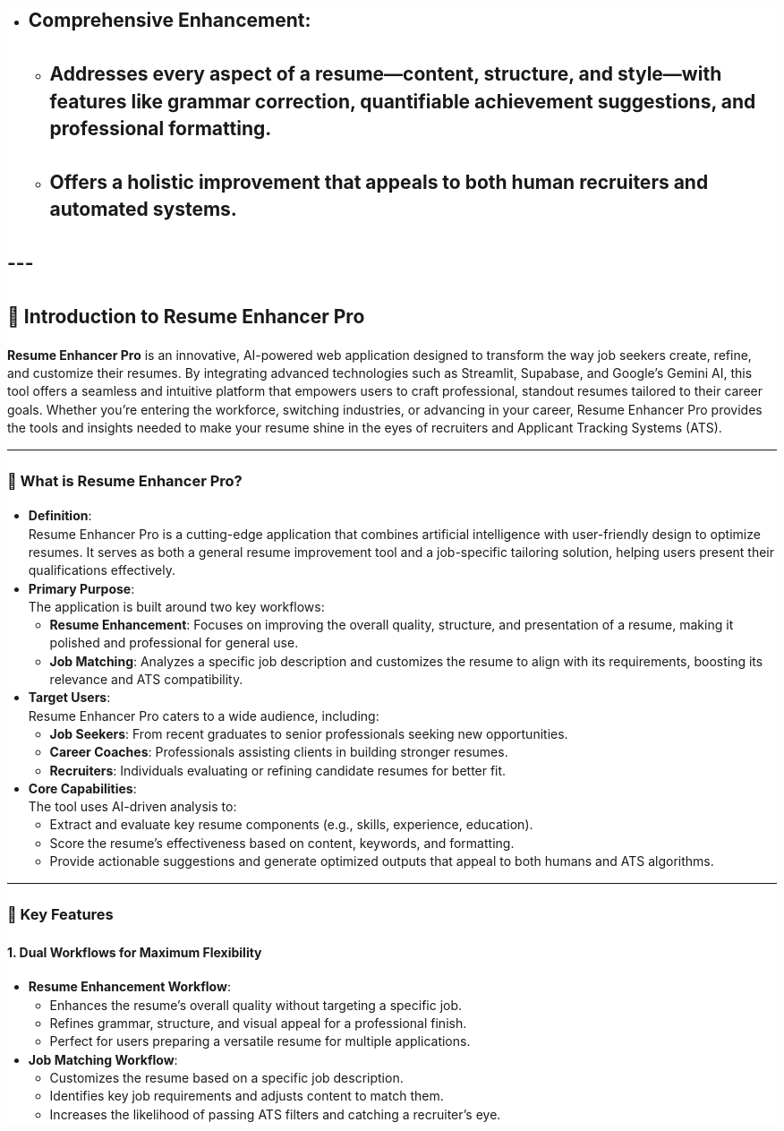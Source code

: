 * ## **Comprehensive Enhancement**:

  * ## Addresses every aspect of a resume—content, structure, and style—with features like grammar correction, quantifiable achievement suggestions, and professional formatting.

  * ## Offers a holistic improvement that appeals to both human recruiters and automated systems.

## ---

## **📖 Introduction to Resume Enhancer Pro**

**Resume Enhancer Pro** is an innovative, AI-powered web application designed to transform the way job seekers create, refine, and customize their resumes. By integrating advanced technologies such as Streamlit, Supabase, and Google’s Gemini AI, this tool offers a seamless and intuitive platform that empowers users to craft professional, standout resumes tailored to their career goals. Whether you’re entering the workforce, switching industries, or advancing in your career, Resume Enhancer Pro provides the tools and insights needed to make your resume shine in the eyes of recruiters and Applicant Tracking Systems (ATS).

---

### **🌟 What is Resume Enhancer Pro?**

* **Definition**:  
   Resume Enhancer Pro is a cutting-edge application that combines artificial intelligence with user-friendly design to optimize resumes. It serves as both a general resume improvement tool and a job-specific tailoring solution, helping users present their qualifications effectively.  
* **Primary Purpose**:  
   The application is built around two key workflows:  
  * **Resume Enhancement**: Focuses on improving the overall quality, structure, and presentation of a resume, making it polished and professional for general use.  
  * **Job Matching**: Analyzes a specific job description and customizes the resume to align with its requirements, boosting its relevance and ATS compatibility.  
* **Target Users**:  
   Resume Enhancer Pro caters to a wide audience, including:  
  * **Job Seekers**: From recent graduates to senior professionals seeking new opportunities.  
  * **Career Coaches**: Professionals assisting clients in building stronger resumes.  
  * **Recruiters**: Individuals evaluating or refining candidate resumes for better fit.  
* **Core Capabilities**:  
   The tool uses AI-driven analysis to:  
  * Extract and evaluate key resume components (e.g., skills, experience, education).  
  * Score the resume’s effectiveness based on content, keywords, and formatting.  
  * Provide actionable suggestions and generate optimized outputs that appeal to both humans and ATS algorithms.

---

### **🔑 Key Features**

#### **1\. Dual Workflows for Maximum Flexibility**

* **Resume Enhancement Workflow**:  
  * Enhances the resume’s overall quality without targeting a specific job.  
  * Refines grammar, structure, and visual appeal for a professional finish.  
  * Perfect for users preparing a versatile resume for multiple applications.  
* **Job Matching Workflow**:  
  * Customizes the resume based on a specific job description.  
  * Identifies key job requirements and adjusts content to match them.  
  * Increases the likelihood of passing ATS filters and catching a recruiter’s eye.
